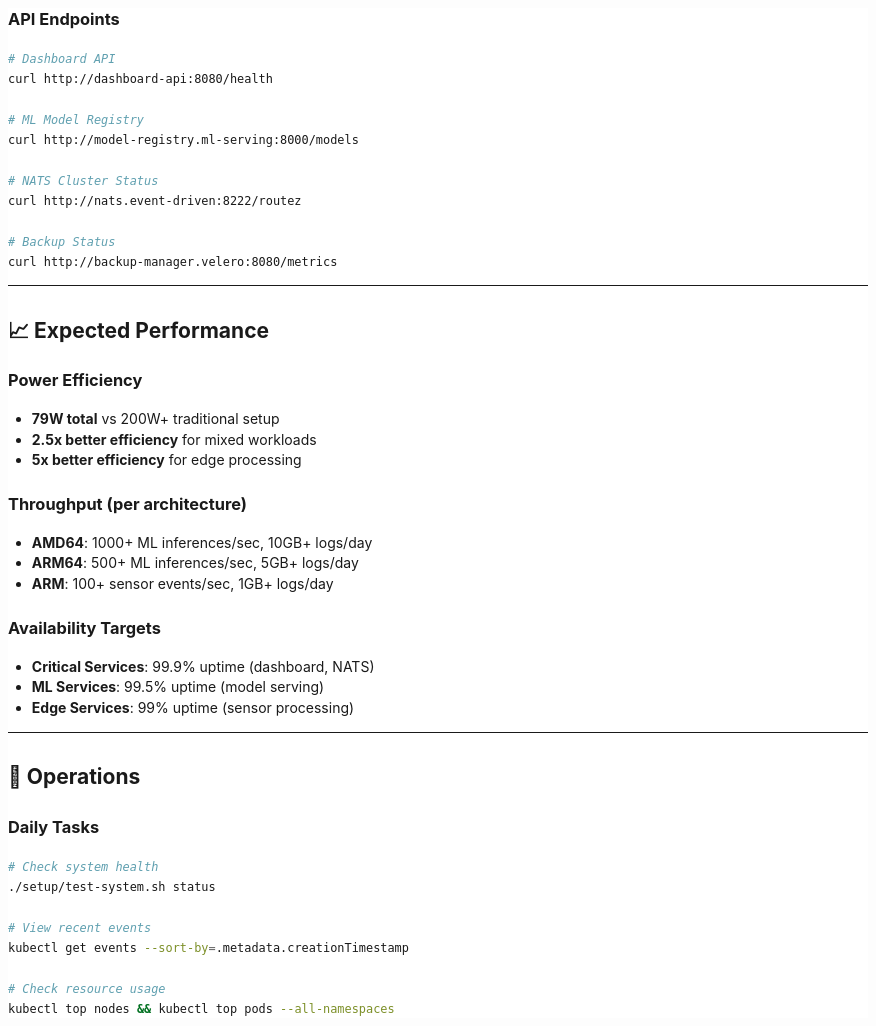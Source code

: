 ### **API Endpoints**
```bash
# Dashboard API
curl http://dashboard-api:8080/health

# ML Model Registry
curl http://model-registry.ml-serving:8000/models

# NATS Cluster Status
curl http://nats.event-driven:8222/routez

# Backup Status
curl http://backup-manager.velero:8080/metrics
```

---

## 📈 **Expected Performance**

### **Power Efficiency**
- **79W total** vs 200W+ traditional setup
- **2.5x better efficiency** for mixed workloads
- **5x better efficiency** for edge processing

### **Throughput (per architecture)**
- **AMD64**: 1000+ ML inferences/sec, 10GB+ logs/day
- **ARM64**: 500+ ML inferences/sec, 5GB+ logs/day  
- **ARM**: 100+ sensor events/sec, 1GB+ logs/day

### **Availability Targets**
- **Critical Services**: 99.9% uptime (dashboard, NATS)
- **ML Services**: 99.5% uptime (model serving)
- **Edge Services**: 99% uptime (sensor processing)

---

## 🔧 **Operations**

### **Daily Tasks**
```bash
# Check system health
./setup/test-system.sh status

# View recent events
kubectl get events --sort-by=.metadata.creationTimestamp

# Check resource usage
kubectl top nodes && kubectl top pods --all-namespaces
```
